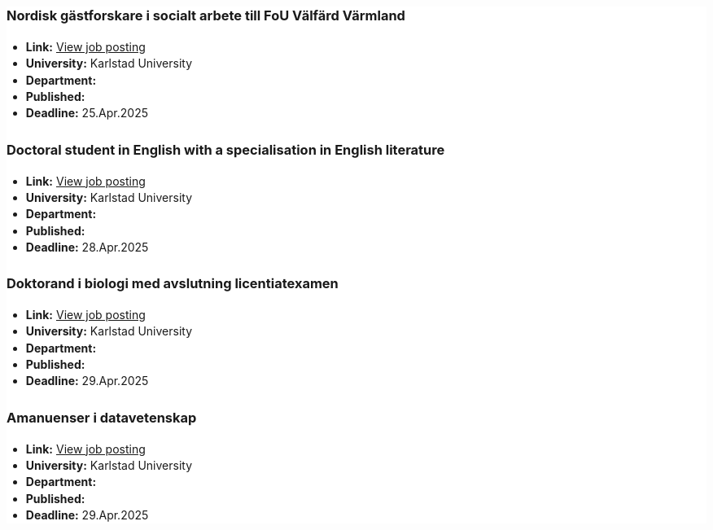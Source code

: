 
</div>

<div class="job" data-type="Other" style="margin-bottom: 1.5em;">
<h3>Nordisk gästforskare i socialt arbete till FoU Välfärd Värmland</h3>

<ul>
  <li><strong>Link:</strong> <a href="https://kau.varbi.com/en/what:job/jobID:801169/iframeEmbedded:0/where:4">View job posting</a></li>
  <li><strong>University:</strong> Karlstad University</li>
  <li><strong>Department:</strong> </li>
  <li><strong>Published:</strong> </li>
  <li><strong>Deadline:</strong> 25.Apr.2025</li>
</ul>


</div>

<div class="job" data-type="PhD" style="margin-bottom: 1.5em;">
<h3>Doctoral student in English with a specialisation in English literature</h3>

<ul>
  <li><strong>Link:</strong> <a href="https://kau.varbi.com/en/what:job/jobID:795758/iframeEmbedded:0/where:4">View job posting</a></li>
  <li><strong>University:</strong> Karlstad University</li>
  <li><strong>Department:</strong> </li>
  <li><strong>Published:</strong> </li>
  <li><strong>Deadline:</strong> 28.Apr.2025</li>
</ul>


</div>

<div class="job" data-type="Other" style="margin-bottom: 1.5em;">
<h3>Doktorand i biologi med avslutning licentiatexamen</h3>

<ul>
  <li><strong>Link:</strong> <a href="https://kau.varbi.com/en/what:job/jobID:804400/iframeEmbedded:0/where:4">View job posting</a></li>
  <li><strong>University:</strong> Karlstad University</li>
  <li><strong>Department:</strong> </li>
  <li><strong>Published:</strong> </li>
  <li><strong>Deadline:</strong> 29.Apr.2025</li>
</ul>


</div>

<div class="job" data-type="Other" style="margin-bottom: 1.5em;">
<h3>Amanuenser i datavetenskap</h3>

<ul>
  <li><strong>Link:</strong> <a href="https://kau.varbi.com/en/what:job/jobID:811114/iframeEmbedded:0/where:4">View job posting</a></li>
  <li><strong>University:</strong> Karlstad University</li>
  <li><strong>Department:</strong> </li>
  <li><strong>Published:</strong> </li>
  <li><strong>Deadline:</strong> 29.Apr.2025</li>
</ul>
